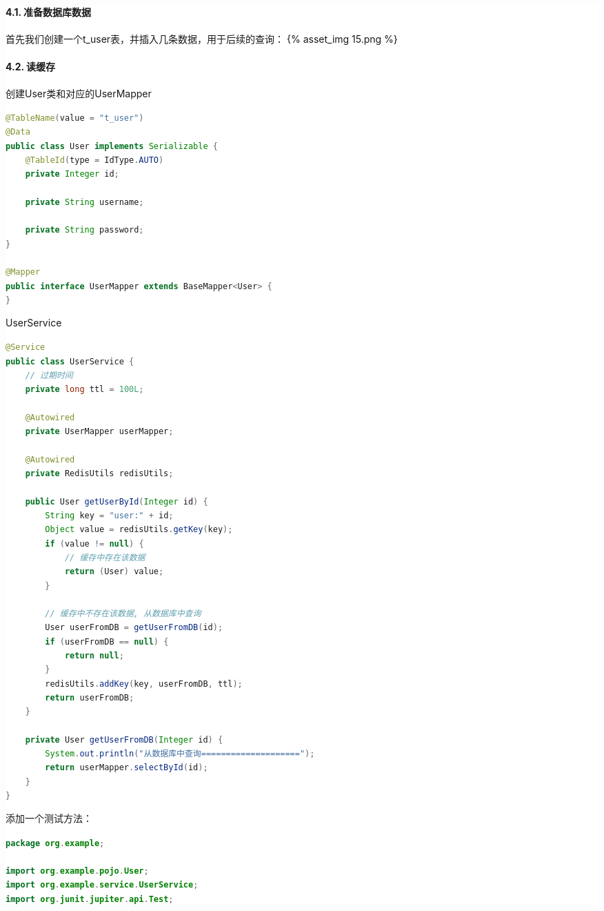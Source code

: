 #### 4.1. 准备数据库数据
首先我们创建一个t_user表，并插入几条数据，用于后续的查询：
{% asset_img 15.png %}
#### 4.2. 读缓存
创建User类和对应的UserMapper
```java
@TableName(value = "t_user")
@Data
public class User implements Serializable {
    @TableId(type = IdType.AUTO)
    private Integer id;

    private String username;

    private String password;
}

@Mapper
public interface UserMapper extends BaseMapper<User> {
}
```
UserService
```java
@Service
public class UserService {
    // 过期时间
    private long ttl = 100L;

    @Autowired
    private UserMapper userMapper;

    @Autowired
    private RedisUtils redisUtils;

    public User getUserById(Integer id) {
        String key = "user:" + id;
        Object value = redisUtils.getKey(key);
        if (value != null) {
            // 缓存中存在该数据
            return (User) value;
        }

        // 缓存中不存在该数据, 从数据库中查询
        User userFromDB = getUserFromDB(id);
        if (userFromDB == null) {
            return null;
        }
        redisUtils.addKey(key, userFromDB, ttl);
        return userFromDB;
    }

    private User getUserFromDB(Integer id) {
        System.out.println("从数据库中查询====================");
        return userMapper.selectById(id);
    }
}
```
添加一个测试方法：
```java
package org.example;

import org.example.pojo.User;
import org.example.service.UserService;
import org.junit.jupiter.api.Test;
```